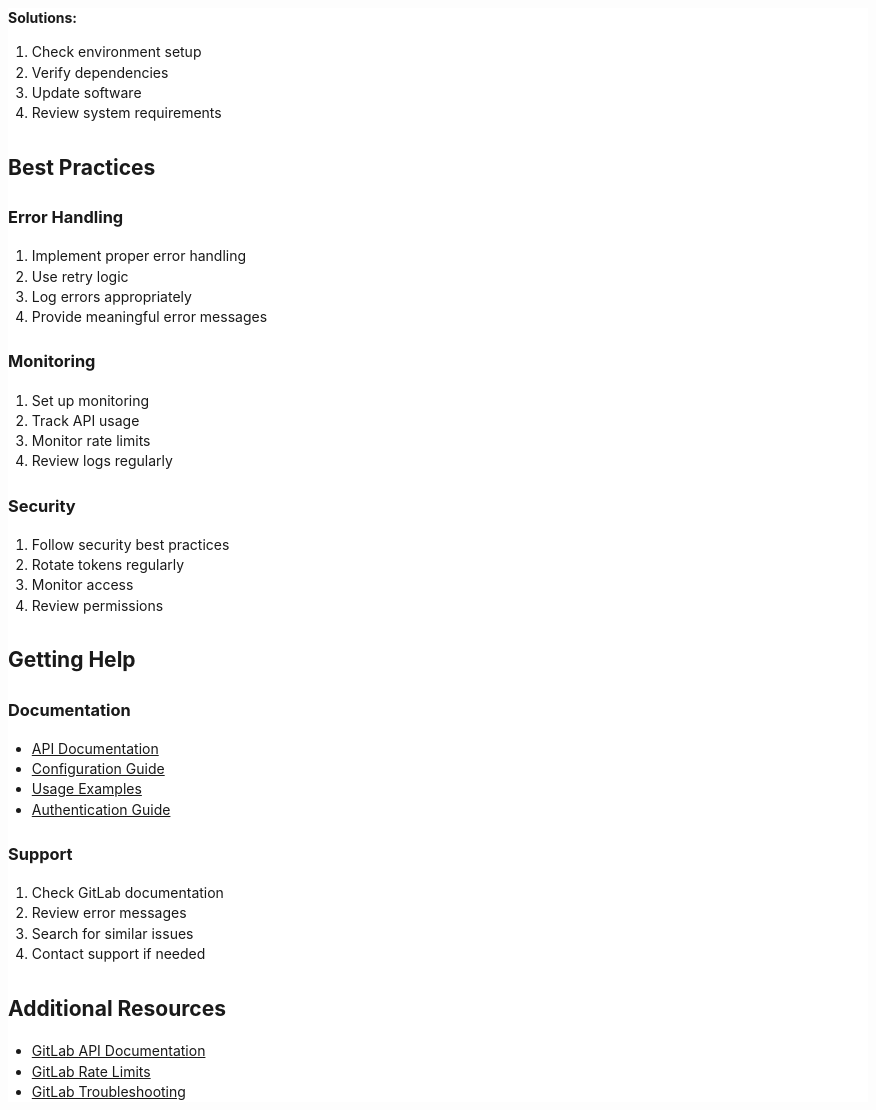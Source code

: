 **Solutions:**
1. Check environment setup
2. Verify dependencies
3. Update software
4. Review system requirements

## Best Practices

### Error Handling
1. Implement proper error handling
2. Use retry logic
3. Log errors appropriately
4. Provide meaningful error messages

### Monitoring
1. Set up monitoring
2. Track API usage
3. Monitor rate limits
4. Review logs regularly

### Security
1. Follow security best practices
2. Rotate tokens regularly
3. Monitor access
4. Review permissions

## Getting Help

### Documentation
- [API Documentation](./api.md)
- [Configuration Guide](./configuration.md)
- [Usage Examples](./usage_examples.md)
- [Authentication Guide](./authentication.md)

### Support
1. Check GitLab documentation
2. Review error messages
3. Search for similar issues
4. Contact support if needed

## Additional Resources
- [GitLab API Documentation](https://docs.gitlab.com/ee/api/)
- [GitLab Rate Limits](https://docs.gitlab.com/ee/user/gitlab_com/index.html#gitlabcom-specific-rate-limits)
- [GitLab Troubleshooting](https://docs.gitlab.com/ee/user/troubleshooting.html) 